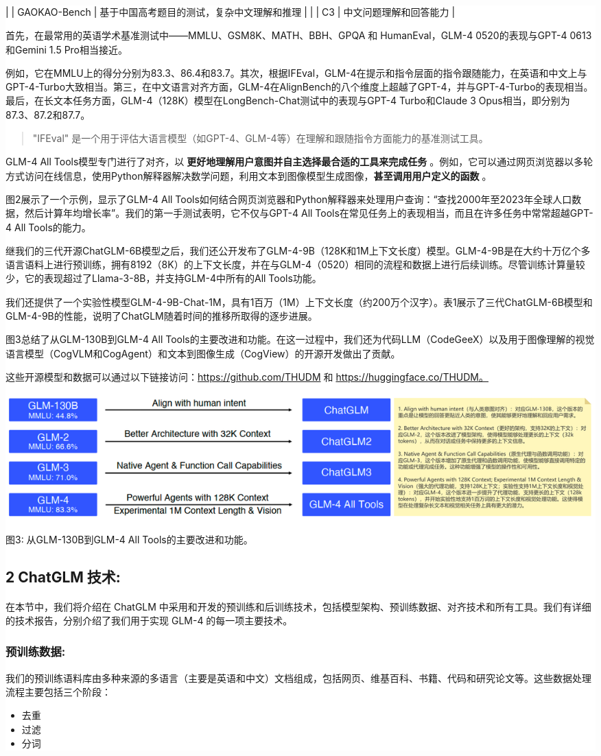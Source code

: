 |        | GAOKAO-Bench     | 基于中国高考题目的测试，复杂中文理解和推理     |
|        | C3               | 中文问题理解和回答能力                        |

首先，在最常用的英语学术基准测试中——MMLU、GSM8K、MATH、BBH、GPQA 和 HumanEval，GLM-4 0520的表现与GPT-4 0613和Gemini 1.5 Pro相当接近。

例如，它在MMLU上的得分分别为83.3、86.4和83.7。其次，根据IFEval，GLM-4在提示和指令层面的指令跟随能力，在英语和中文上与GPT-4-Turbo大致相当。第三，在中文语言对齐方面，GLM-4在AlignBench的八个维度上超越了GPT-4，并与GPT-4-Turbo的表现相当。最后，在长文本任务方面，GLM-4（128K）模型在LongBench-Chat测试中的表现与GPT-4 Turbo和Claude 3 Opus相当，即分别为87.3、87.2和87.7。

> "IFEval" 是一个用于评估大语言模型（如GPT-4、GLM-4等）在理解和跟随指令方面能力的基准测试工具。

GLM-4 All Tools模型专门进行了对齐，以 **更好地理解用户意图并自主选择最合适的工具来完成任务** 。例如，它可以通过网页浏览器以多轮方式访问在线信息，使用Python解释器解决数学问题，利用文本到图像模型生成图像，**甚至调用用户定义的函数** 。

图2展示了一个示例，显示了GLM-4 All Tools如何结合网页浏览器和Python解释器来处理用户查询：“查找2000年至2023年全球人口数据，然后计算年均增长率”。我们的第一手测试表明，它不仅与GPT-4 All Tools在常见任务上的表现相当，而且在许多任务中常常超越GPT-4 All Tools的能力。

继我们的三代开源ChatGLM-6B模型之后，我们还公开发布了GLM-4-9B（128K和1M上下文长度）模型。GLM-4-9B是在大约十万亿个多语言语料上进行预训练，拥有8192（8K）的上下文长度，并在与GLM-4（0520）相同的流程和数据上进行后续训练。尽管训练计算量较少，它的表现超过了Llama-3-8B，并支持GLM-4中所有的All Tools功能。

我们还提供了一个实验性模型GLM-4-9B-Chat-1M，具有1百万（1M）上下文长度（约200万个汉字）。表1展示了三代ChatGLM-6B模型和GLM-4-9B的性能，说明了ChatGLM随着时间的推移所取得的逐步进展。

图3总结了从GLM-130B到GLM-4 All Tools的主要改进和功能。在这一过程中，我们还为代码LLM（CodeGeeX）以及用于图像理解的视觉语言模型（CogVLM和CogAgent）和文本到图像生成（CogView）的开源开发做出了贡献。

这些开源模型和数据可以通过以下链接访问：https://github.com/THUDM 和 https://huggingface.co/THUDM。

![](./docs/从GLM-130B到GLM-4%20All%20Tools的主要改进和功能.png)

图3: 从GLM-130B到GLM-4 All Tools的主要改进和功能。


## 2 ChatGLM 技术:

在本节中，我们将介绍在 ChatGLM 中采用和开发的预训练和后训练技术，包括模型架构、预训练数据、对齐技术和所有工具。我们有详细的技术报告，分别介绍了我们用于实现 GLM-4 的每一项主要技术。

### 预训练数据:

我们的预训练语料库由多种来源的多语言（主要是英语和中文）文档组成，包括网页、维基百科、书籍、代码和研究论文等。这些数据处理流程主要包括三个阶段：

- 去重
- 过滤
- 分词

